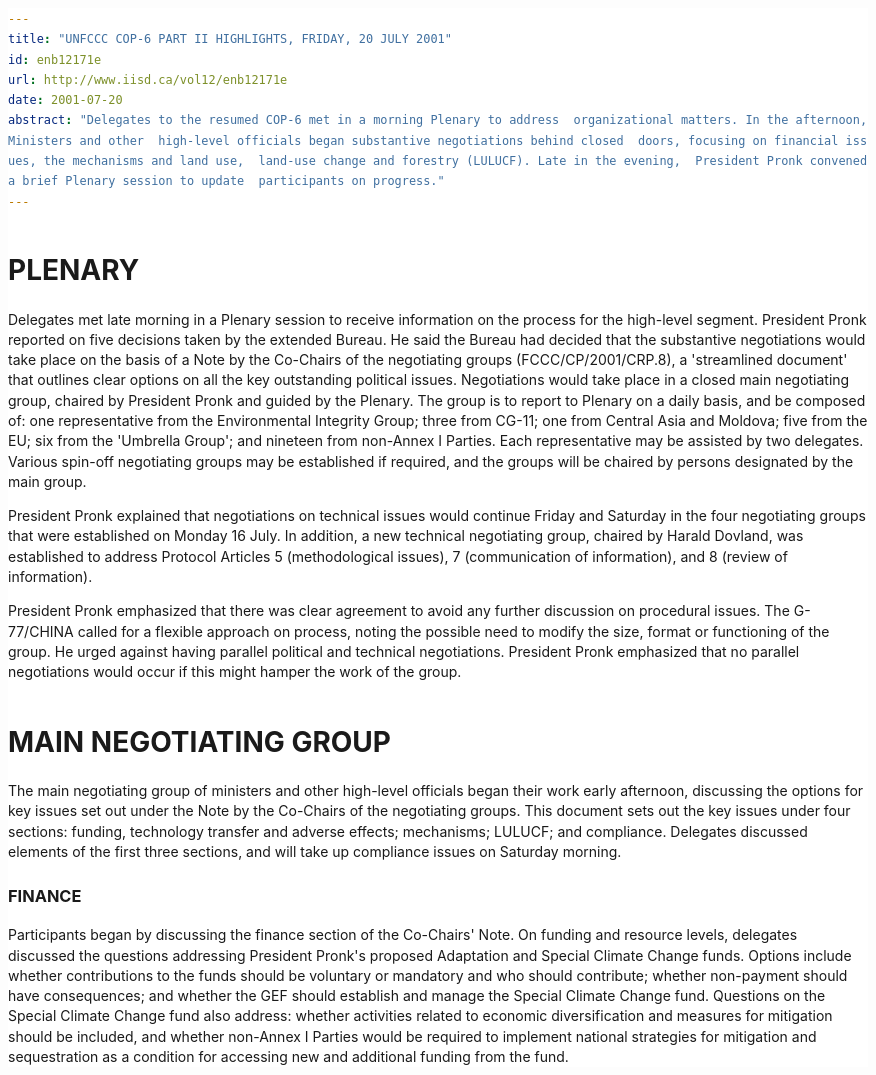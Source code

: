 ```yaml
---
title: "UNFCCC COP-6 PART II HIGHLIGHTS, FRIDAY, 20 JULY 2001"
id: enb12171e
url: http://www.iisd.ca/vol12/enb12171e
date: 2001-07-20
abstract: "Delegates to the resumed COP-6 met in a morning Plenary to address  organizational matters. In the afternoon, Ministers and other  high-level officials began substantive negotiations behind closed  doors, focusing on financial issues, the mechanisms and land use,  land-use change and forestry (LULUCF). Late in the evening,  President Pronk convened a brief Plenary session to update  participants on progress."
---
```


# PLENARY

Delegates met late morning in a Plenary session to receive  information on the process for the high-level segment. President  Pronk reported on five decisions taken by the extended Bureau. He  said the Bureau had decided that the substantive negotiations  would take place on the basis of a Note by the Co-Chairs of the  negotiating groups (FCCC/CP/2001/CRP.8), a  'streamlined document'  that outlines clear options on all the key outstanding political  issues. Negotiations would take place in a closed main negotiating  group, chaired by President Pronk and guided by the Plenary. The  group is to report to Plenary on a daily basis, and be composed  of: one representative from the Environmental Integrity Group;  three from CG-11; one from Central Asia and Moldova; five from the  EU; six from the 'Umbrella Group'; and nineteen from non-Annex I  Parties. Each representative may be assisted by two delegates.  Various spin-off negotiating groups may be established if  required, and the groups will be chaired by persons designated by  the main group.

President Pronk explained that negotiations on technical issues  would continue Friday and Saturday in the four negotiating groups  that were established on Monday 16 July. In addition, a new  technical negotiating group, chaired by Harald Dovland, was  established to address Protocol Articles 5 (methodological  issues), 7 (communication of information), and 8 (review of  information).

President Pronk emphasized that there was clear agreement to avoid  any further discussion on procedural issues. The G-77/CHINA called  for a flexible approach on process, noting the possible need to  modify the size, format or functioning of the group. He urged  against having parallel political and technical negotiations.  President Pronk emphasized that no parallel negotiations would  occur if this might hamper the work of the group.

# MAIN NEGOTIATING GROUP

The main negotiating group of ministers and other high-level  officials began their work early afternoon, discussing the options  for key issues set out under the Note by the Co-Chairs of the  negotiating groups. This document sets out the key issues under  four sections: funding, technology transfer and adverse effects;  mechanisms; LULUCF; and compliance. Delegates discussed elements  of the first three sections, and will take up compliance issues on  Saturday morning.

### FINANCE

Participants began by discussing the finance section of  the Co-Chairs' Note. On funding and resource levels, delegates  discussed the questions addressing President Pronk's proposed  Adaptation and Special Climate Change funds. Options include  whether contributions to the funds should be voluntary or  mandatory and who should contribute; whether non-payment should  have consequences; and whether the GEF should establish and manage  the Special Climate Change fund. Questions on the Special Climate  Change fund also address: whether activities related to economic  diversification and measures for mitigation should be included,  and whether non-Annex I Parties would be required to implement  national strategies for mitigation and sequestration as a  condition for accessing new and additional funding from the fund.
